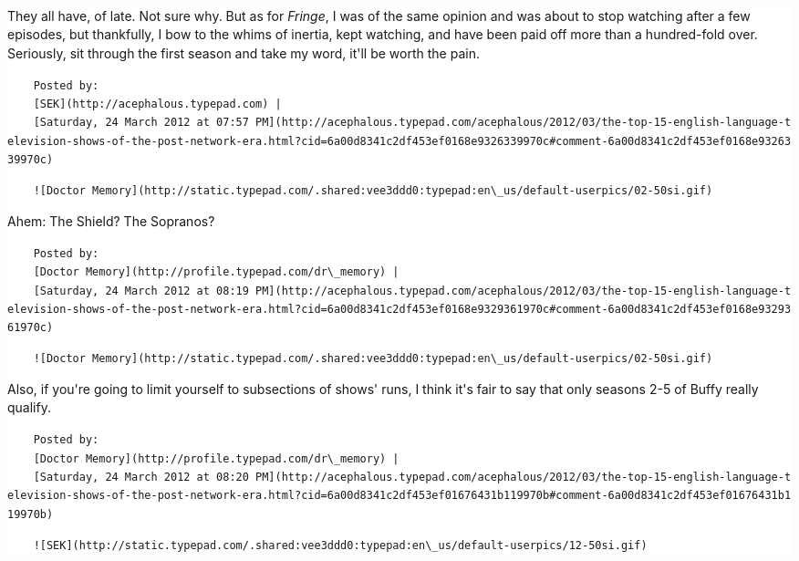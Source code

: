 	

		

They all have, of late. Not sure why. But as for _Fringe_, I was of the same opinion and was about to stop watching after a few episodes, but thankfully, I bow to the whims of inertia, kept watching, and have been paid off more than a hundred-fold over. Seriously, sit through the first season and take my word, it'll be worth the pain.

	

		Posted by:
		[SEK](http://acephalous.typepad.com) |
		[Saturday, 24 March 2012 at 07:57 PM](http://acephalous.typepad.com/acephalous/2012/03/the-top-15-english-language-television-shows-of-the-post-network-era.html?cid=6a00d8341c2df453ef0168e9326339970c#comment-6a00d8341c2df453ef0168e9326339970c)

[]()

	

		![Doctor Memory](http://static.typepad.com/.shared:vee3ddd0:typepad:en\_us/default-userpics/02-50si.gif)
	

	

		

Ahem: The Shield?  The Sopranos? 

	

		Posted by:
		[Doctor Memory](http://profile.typepad.com/dr\_memory) |
		[Saturday, 24 March 2012 at 08:19 PM](http://acephalous.typepad.com/acephalous/2012/03/the-top-15-english-language-television-shows-of-the-post-network-era.html?cid=6a00d8341c2df453ef0168e9329361970c#comment-6a00d8341c2df453ef0168e9329361970c)

[]()

	

		![Doctor Memory](http://static.typepad.com/.shared:vee3ddd0:typepad:en\_us/default-userpics/02-50si.gif)
	

	

		

Also, if you're going to limit yourself to subsections of shows' runs, I think it's fair to say that only seasons 2-5 of Buffy really qualify.

	

		Posted by:
		[Doctor Memory](http://profile.typepad.com/dr\_memory) |
		[Saturday, 24 March 2012 at 08:20 PM](http://acephalous.typepad.com/acephalous/2012/03/the-top-15-english-language-television-shows-of-the-post-network-era.html?cid=6a00d8341c2df453ef01676431b119970b#comment-6a00d8341c2df453ef01676431b119970b)

[]()

	

		![SEK](http://static.typepad.com/.shared:vee3ddd0:typepad:en\_us/default-userpics/12-50si.gif)
	